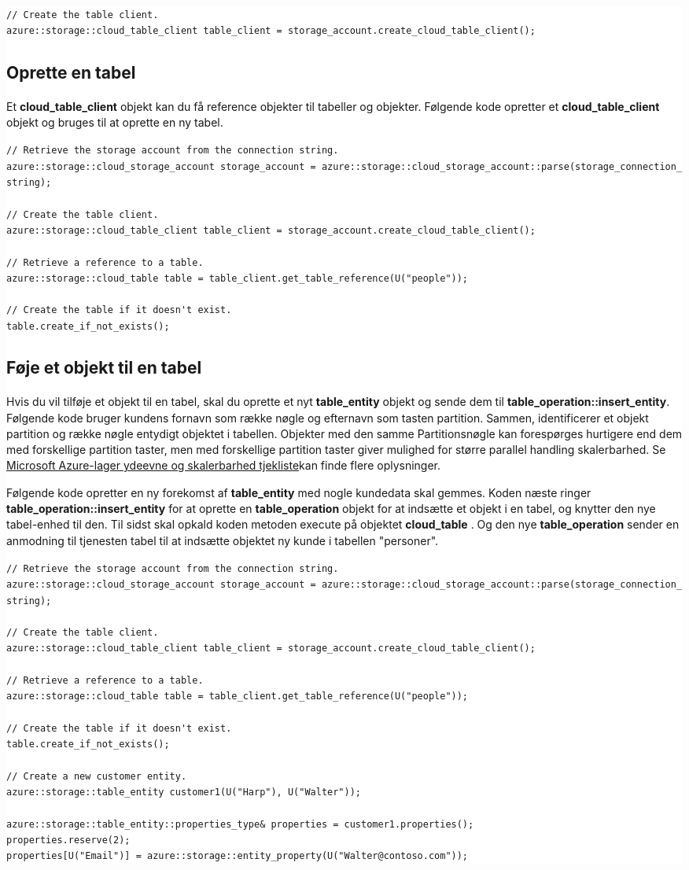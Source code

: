     // Create the table client.
    azure::storage::cloud_table_client table_client = storage_account.create_cloud_table_client();

## <a name="create-a-table"></a>Oprette en tabel
Et **cloud_table_client** objekt kan du få reference objekter til tabeller og objekter. Følgende kode opretter et **cloud_table_client** objekt og bruges til at oprette en ny tabel.

    // Retrieve the storage account from the connection string.
    azure::storage::cloud_storage_account storage_account = azure::storage::cloud_storage_account::parse(storage_connection_string);  

    // Create the table client.
    azure::storage::cloud_table_client table_client = storage_account.create_cloud_table_client();

    // Retrieve a reference to a table.
    azure::storage::cloud_table table = table_client.get_table_reference(U("people"));

    // Create the table if it doesn't exist.
    table.create_if_not_exists();  

## <a name="add-an-entity-to-a-table"></a>Føje et objekt til en tabel
Hvis du vil tilføje et objekt til en tabel, skal du oprette et nyt **table_entity** objekt og sende dem til **table_operation::insert_entity**. Følgende kode bruger kundens fornavn som række nøgle og efternavn som tasten partition. Sammen, identificerer et objekt partition og række nøgle entydigt objektet i tabellen. Objekter med den samme Partitionsnøgle kan forespørges hurtigere end dem med forskellige partition taster, men med forskellige partition taster giver mulighed for større parallel handling skalerbarhed. Se [Microsoft Azure-lager ydeevne og skalerbarhed tjekliste](storage-performance-checklist.md)kan finde flere oplysninger.

Følgende kode opretter en ny forekomst af **table_entity** med nogle kundedata skal gemmes. Koden næste ringer **table_operation::insert_entity** for at oprette en **table_operation** objekt for at indsætte et objekt i en tabel, og knytter den nye tabel-enhed til den. Til sidst skal opkald koden metoden execute på objektet **cloud_table** . Og den nye **table_operation** sender en anmodning til tjenesten tabel til at indsætte objektet ny kunde i tabellen "personer".  

    // Retrieve the storage account from the connection string.
    azure::storage::cloud_storage_account storage_account = azure::storage::cloud_storage_account::parse(storage_connection_string);

    // Create the table client.
    azure::storage::cloud_table_client table_client = storage_account.create_cloud_table_client();

    // Retrieve a reference to a table.
    azure::storage::cloud_table table = table_client.get_table_reference(U("people"));

    // Create the table if it doesn't exist.
    table.create_if_not_exists();

    // Create a new customer entity.
    azure::storage::table_entity customer1(U("Harp"), U("Walter"));

    azure::storage::table_entity::properties_type& properties = customer1.properties();
    properties.reserve(2);
    properties[U("Email")] = azure::storage::entity_property(U("Walter@contoso.com"));
